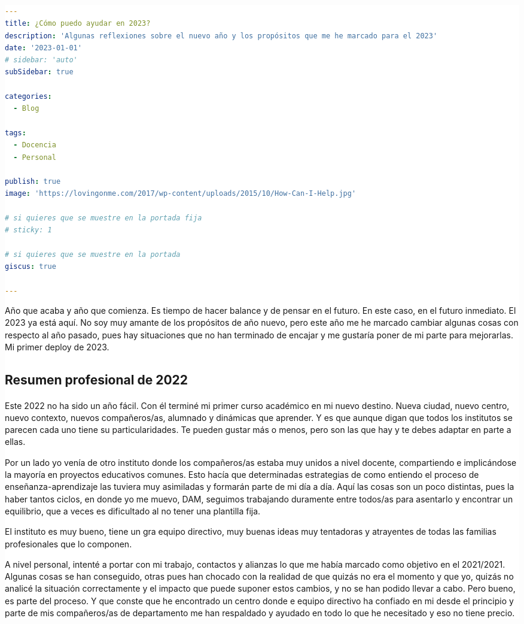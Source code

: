 ```yaml
---
title: ¿Cómo puedo ayudar en 2023?
description: 'Algunas reflexiones sobre el nuevo año y los propósitos que me he marcado para el 2023'
date: '2023-01-01'
# sidebar: 'auto'
subSidebar: true

categories:
  - Blog

tags:
  - Docencia
  - Personal

publish: true
image: 'https://lovingonme.com/2017/wp-content/uploads/2015/10/How-Can-I-Help.jpg'

# si quieres que se muestre en la portada fija
# sticky: 1

# si quieres que se muestre en la portada
giscus: true 

---
```

Año que acaba y año que comienza. Es tiempo de hacer balance y de pensar en el futuro. En este caso, en el futuro inmediato. El 2023 ya está aquí. No soy muy amante de los propósitos de año nuevo, pero este año me he marcado cambiar algunas cosas con respecto al año pasado, pues hay situaciones que no han terminado de encajar y me gustaría poner de mi parte para mejorarlas. Mi primer deploy de 2023.



## Resumen profesional de 2022

Este 2022 no ha sido un año fácil. Con él terminé mi primer curso académico en mi nuevo destino. Nueva ciudad, nuevo centro, nuevo contexto, nuevos compañeros/as, alumnado y dinámicas que aprender. Y es que aunque digan que todos los institutos se parecen cada uno tiene su particularidades. Te pueden gustar más o menos, pero son las que hay y te debes adaptar en parte a ellas.

Por un lado yo venía de otro instituto donde los compañeros/as estaba muy unidos a nivel docente, compartiendo e implicándose la mayoría en proyectos educativos comunes. Esto hacía que determinadas estrategias de como entiendo el proceso de enseñanza-aprendizaje las tuviera muy asimiladas y formarán parte de mi día a día. Aquí las cosas son un poco distintas, pues la haber tantos ciclos, en donde yo me muevo, DAM, seguimos trabajando duramente entre todos/as para asentarlo y encontrar un equilibrio, que a veces es dificultado al no tener una plantilla fija. 

El instituto es muy bueno, tiene un gra equipo directivo, muy buenas ideas muy tentadoras y atrayentes de todas las familias profesionales que lo componen.

A nivel personal, intenté a portar con mi trabajo, contactos y alianzas lo que me había marcado como objetivo en el 2021/2021. Algunas cosas se han conseguido, otras pues han chocado con la realidad de que quizás no era el momento y que yo, quizás no analicé la situación correctamente y el impacto que puede suponer estos cambios, y no se han podido llevar a cabo. Pero bueno, es parte del proceso. Y que conste que he encontrado un centro donde e equipo directivo ha confiado en mi desde el principio y parte de mis compañeros/as de departamento me han respaldado y ayudado en todo lo que he necesitado y eso no tiene precio.
